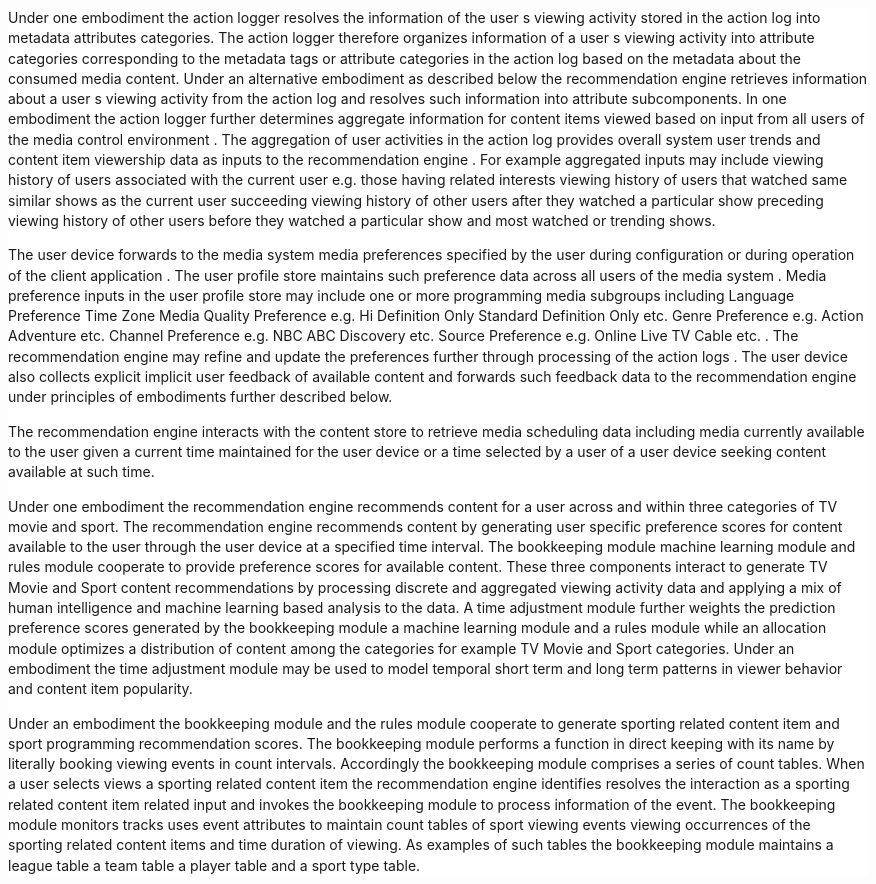 Under one embodiment the action logger resolves the information of the user s viewing activity stored in the action log into metadata attributes categories. The action logger therefore organizes information of a user s viewing activity into attribute categories corresponding to the metadata tags or attribute categories in the action log based on the metadata about the consumed media content. Under an alternative embodiment as described below the recommendation engine retrieves information about a user s viewing activity from the action log and resolves such information into attribute subcomponents. In one embodiment the action logger further determines aggregate information for content items viewed based on input from all users of the media control environment . The aggregation of user activities in the action log provides overall system user trends and content item viewership data as inputs to the recommendation engine . For example aggregated inputs may include viewing history of users associated with the current user e.g. those having related interests viewing history of users that watched same similar shows as the current user succeeding viewing history of other users after they watched a particular show preceding viewing history of other users before they watched a particular show and most watched or trending shows.

The user device forwards to the media system media preferences specified by the user during configuration or during operation of the client application . The user profile store maintains such preference data across all users of the media system . Media preference inputs in the user profile store may include one or more programming media subgroups including Language Preference Time Zone Media Quality Preference e.g. Hi Definition Only Standard Definition Only etc. Genre Preference e.g. Action Adventure etc. Channel Preference e.g. NBC ABC Discovery etc. Source Preference e.g. Online Live TV Cable etc. . The recommendation engine may refine and update the preferences further through processing of the action logs . The user device also collects explicit implicit user feedback of available content and forwards such feedback data to the recommendation engine under principles of embodiments further described below.

The recommendation engine interacts with the content store to retrieve media scheduling data including media currently available to the user given a current time maintained for the user device or a time selected by a user of a user device seeking content available at such time.

Under one embodiment the recommendation engine recommends content for a user across and within three categories of TV movie and sport. The recommendation engine recommends content by generating user specific preference scores for content available to the user through the user device at a specified time interval. The bookkeeping module machine learning module and rules module cooperate to provide preference scores for available content. These three components interact to generate TV Movie and Sport content recommendations by processing discrete and aggregated viewing activity data and applying a mix of human intelligence and machine learning based analysis to the data. A time adjustment module further weights the prediction preference scores generated by the bookkeeping module a machine learning module and a rules module while an allocation module optimizes a distribution of content among the categories for example TV Movie and Sport categories. Under an embodiment the time adjustment module may be used to model temporal short term and long term patterns in viewer behavior and content item popularity.

Under an embodiment the bookkeeping module and the rules module cooperate to generate sporting related content item and sport programming recommendation scores. The bookkeeping module performs a function in direct keeping with its name by literally booking viewing events in count intervals. Accordingly the bookkeeping module comprises a series of count tables. When a user selects views a sporting related content item the recommendation engine identifies resolves the interaction as a sporting related content item related input and invokes the bookkeeping module to process information of the event. The bookkeeping module monitors tracks uses event attributes to maintain count tables of sport viewing events viewing occurrences of the sporting related content items and time duration of viewing. As examples of such tables the bookkeeping module maintains a league table a team table a player table and a sport type table.
